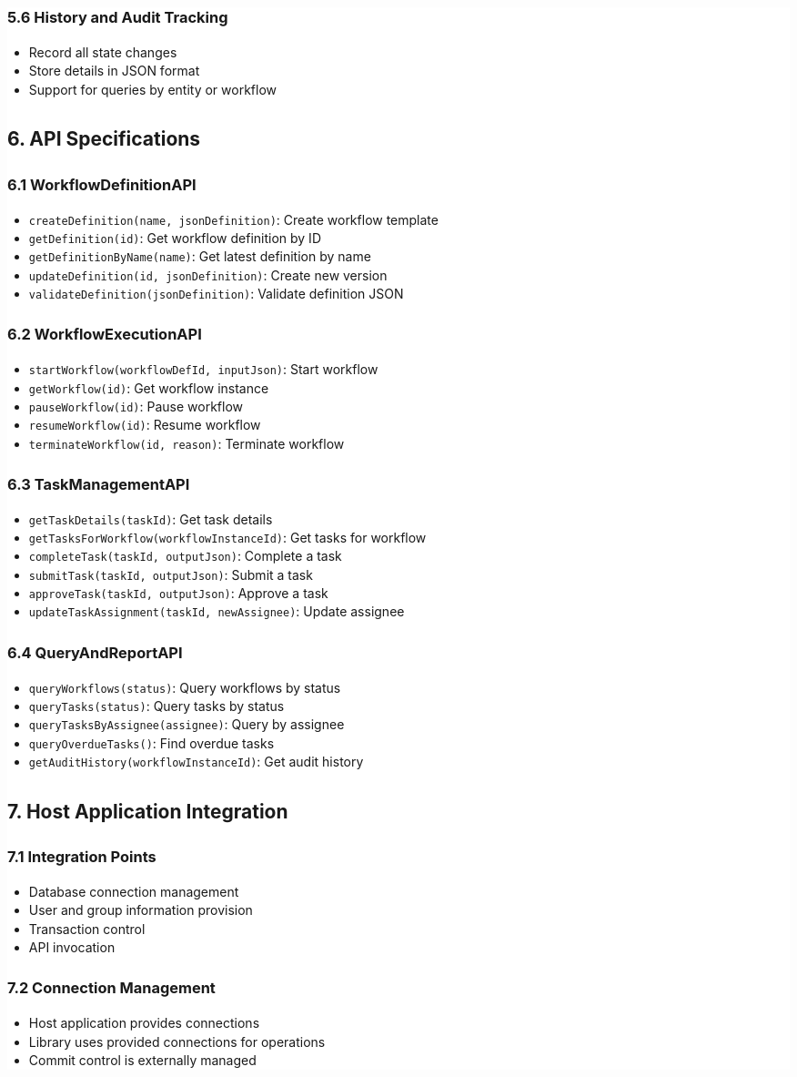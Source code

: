 ### 5.6 History and Audit Tracking
- Record all state changes
- Store details in JSON format
- Support for queries by entity or workflow

## 6. API Specifications

### 6.1 WorkflowDefinitionAPI
- `createDefinition(name, jsonDefinition)`: Create workflow template
- `getDefinition(id)`: Get workflow definition by ID
- `getDefinitionByName(name)`: Get latest definition by name
- `updateDefinition(id, jsonDefinition)`: Create new version
- `validateDefinition(jsonDefinition)`: Validate definition JSON

### 6.2 WorkflowExecutionAPI
- `startWorkflow(workflowDefId, inputJson)`: Start workflow
- `getWorkflow(id)`: Get workflow instance
- `pauseWorkflow(id)`: Pause workflow
- `resumeWorkflow(id)`: Resume workflow
- `terminateWorkflow(id, reason)`: Terminate workflow

### 6.3 TaskManagementAPI
- `getTaskDetails(taskId)`: Get task details
- `getTasksForWorkflow(workflowInstanceId)`: Get tasks for workflow
- `completeTask(taskId, outputJson)`: Complete a task
- `submitTask(taskId, outputJson)`: Submit a task
- `approveTask(taskId, outputJson)`: Approve a task
- `updateTaskAssignment(taskId, newAssignee)`: Update assignee

### 6.4 QueryAndReportAPI
- `queryWorkflows(status)`: Query workflows by status
- `queryTasks(status)`: Query tasks by status
- `queryTasksByAssignee(assignee)`: Query by assignee
- `queryOverdueTasks()`: Find overdue tasks
- `getAuditHistory(workflowInstanceId)`: Get audit history

## 7. Host Application Integration

### 7.1 Integration Points
- Database connection management
- User and group information provision
- Transaction control
- API invocation

### 7.2 Connection Management
- Host application provides connections
- Library uses provided connections for operations
- Commit control is externally managed
